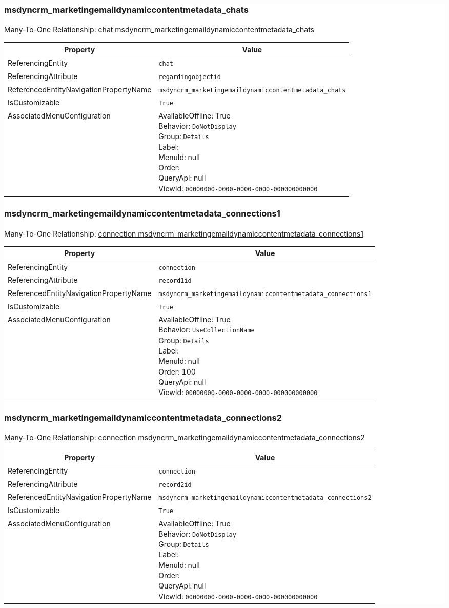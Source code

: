 ### <a name="BKMK_msdyncrm_marketingemaildynamiccontentmetadata_chats"></a> msdyncrm_marketingemaildynamiccontentmetadata_chats

Many-To-One Relationship: [chat msdyncrm_marketingemaildynamiccontentmetadata_chats](chat.md#BKMK_msdyncrm_marketingemaildynamiccontentmetadata_chats)

|Property|Value|
|---|---|
|ReferencingEntity|`chat`|
|ReferencingAttribute|`regardingobjectid`|
|ReferencedEntityNavigationPropertyName|`msdyncrm_marketingemaildynamiccontentmetadata_chats`|
|IsCustomizable|`True`|
|AssociatedMenuConfiguration|AvailableOffline: True<br />Behavior: `DoNotDisplay`<br />Group: `Details`<br />Label: <br />MenuId: null<br />Order: <br />QueryApi: null<br />ViewId: `00000000-0000-0000-0000-000000000000`|

### <a name="BKMK_msdyncrm_marketingemaildynamiccontentmetadata_connections1"></a> msdyncrm_marketingemaildynamiccontentmetadata_connections1

Many-To-One Relationship: [connection msdyncrm_marketingemaildynamiccontentmetadata_connections1](connection.md#BKMK_msdyncrm_marketingemaildynamiccontentmetadata_connections1)

|Property|Value|
|---|---|
|ReferencingEntity|`connection`|
|ReferencingAttribute|`record1id`|
|ReferencedEntityNavigationPropertyName|`msdyncrm_marketingemaildynamiccontentmetadata_connections1`|
|IsCustomizable|`True`|
|AssociatedMenuConfiguration|AvailableOffline: True<br />Behavior: `UseCollectionName`<br />Group: `Details`<br />Label: <br />MenuId: null<br />Order: 100<br />QueryApi: null<br />ViewId: `00000000-0000-0000-0000-000000000000`|

### <a name="BKMK_msdyncrm_marketingemaildynamiccontentmetadata_connections2"></a> msdyncrm_marketingemaildynamiccontentmetadata_connections2

Many-To-One Relationship: [connection msdyncrm_marketingemaildynamiccontentmetadata_connections2](connection.md#BKMK_msdyncrm_marketingemaildynamiccontentmetadata_connections2)

|Property|Value|
|---|---|
|ReferencingEntity|`connection`|
|ReferencingAttribute|`record2id`|
|ReferencedEntityNavigationPropertyName|`msdyncrm_marketingemaildynamiccontentmetadata_connections2`|
|IsCustomizable|`True`|
|AssociatedMenuConfiguration|AvailableOffline: True<br />Behavior: `DoNotDisplay`<br />Group: `Details`<br />Label: <br />MenuId: null<br />Order: <br />QueryApi: null<br />ViewId: `00000000-0000-0000-0000-000000000000`|
